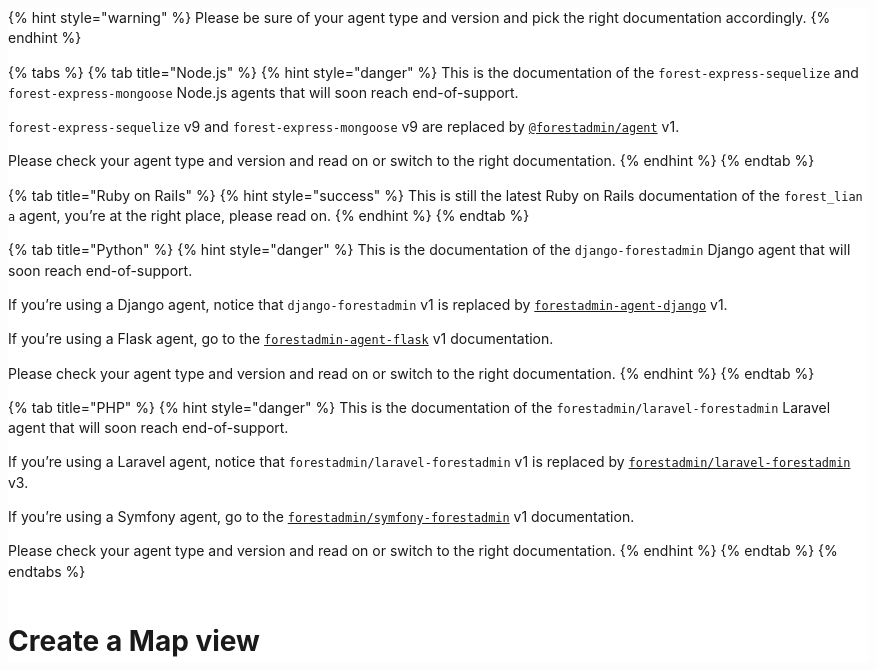 {% hint style="warning" %}
Please be sure of your agent type and version and pick the right documentation accordingly.
{% endhint %}

{% tabs %}
{% tab title="Node.js" %}
{% hint style="danger" %}
This is the documentation of the `forest-express-sequelize` and `forest-express-mongoose` Node.js agents that will soon reach end-of-support.

`forest-express-sequelize` v9 and `forest-express-mongoose` v9 are replaced by [`@forestadmin/agent`](https://docs.forestadmin.com/developer-guide-agents-nodejs/) v1.

Please check your agent type and version and read on or switch to the right documentation.
{% endhint %}
{% endtab %}

{% tab title="Ruby on Rails" %}
{% hint style="success" %}
This is still the latest Ruby on Rails documentation of the `forest_liana` agent, you’re at the right place, please read on.
{% endhint %}
{% endtab %}

{% tab title="Python" %}
{% hint style="danger" %}
This is the documentation of the `django-forestadmin` Django agent that will soon reach end-of-support.

If you’re using a Django agent, notice that `django-forestadmin` v1 is replaced by [`forestadmin-agent-django`](https://docs.forestadmin.com/developer-guide-agents-python) v1.

If you’re using a Flask agent, go to the [`forestadmin-agent-flask`](https://docs.forestadmin.com/developer-guide-agents-python) v1 documentation.

Please check your agent type and version and read on or switch to the right documentation.
{% endhint %}
{% endtab %}

{% tab title="PHP" %}
{% hint style="danger" %}
This is the documentation of the `forestadmin/laravel-forestadmin` Laravel agent that will soon reach end-of-support.

If you’re using a Laravel agent, notice that `forestadmin/laravel-forestadmin` v1 is replaced by [`forestadmin/laravel-forestadmin`](https://docs.forestadmin.com/developer-guide-agents-php) v3.

If you’re using a Symfony agent, go to the [`forestadmin/symfony-forestadmin`](https://docs.forestadmin.com/developer-guide-agents-php) v1 documentation.

Please check your agent type and version and read on or switch to the right documentation.
{% endhint %}
{% endtab %}
{% endtabs %}

# Create a Map view
